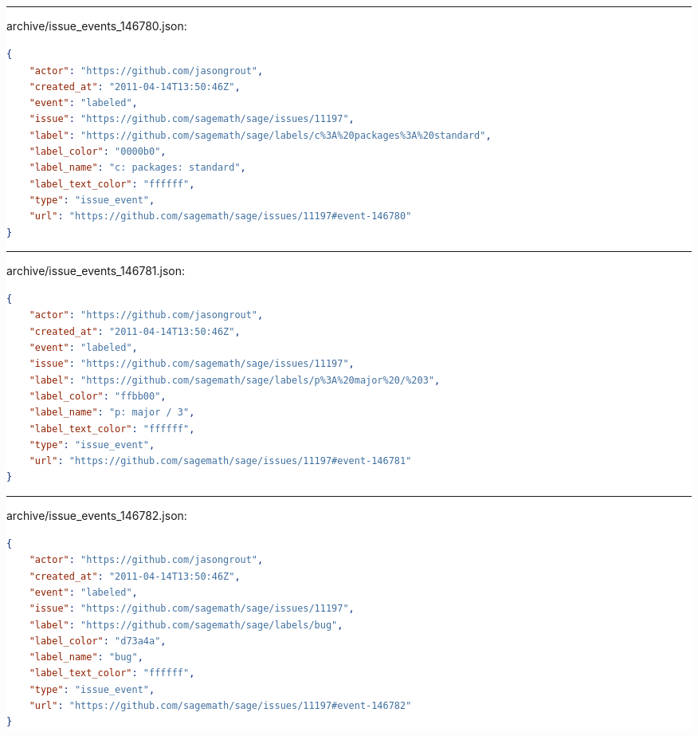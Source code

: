 

---

archive/issue_events_146780.json:
```json
{
    "actor": "https://github.com/jasongrout",
    "created_at": "2011-04-14T13:50:46Z",
    "event": "labeled",
    "issue": "https://github.com/sagemath/sage/issues/11197",
    "label": "https://github.com/sagemath/sage/labels/c%3A%20packages%3A%20standard",
    "label_color": "0000b0",
    "label_name": "c: packages: standard",
    "label_text_color": "ffffff",
    "type": "issue_event",
    "url": "https://github.com/sagemath/sage/issues/11197#event-146780"
}
```



---

archive/issue_events_146781.json:
```json
{
    "actor": "https://github.com/jasongrout",
    "created_at": "2011-04-14T13:50:46Z",
    "event": "labeled",
    "issue": "https://github.com/sagemath/sage/issues/11197",
    "label": "https://github.com/sagemath/sage/labels/p%3A%20major%20/%203",
    "label_color": "ffbb00",
    "label_name": "p: major / 3",
    "label_text_color": "ffffff",
    "type": "issue_event",
    "url": "https://github.com/sagemath/sage/issues/11197#event-146781"
}
```



---

archive/issue_events_146782.json:
```json
{
    "actor": "https://github.com/jasongrout",
    "created_at": "2011-04-14T13:50:46Z",
    "event": "labeled",
    "issue": "https://github.com/sagemath/sage/issues/11197",
    "label": "https://github.com/sagemath/sage/labels/bug",
    "label_color": "d73a4a",
    "label_name": "bug",
    "label_text_color": "ffffff",
    "type": "issue_event",
    "url": "https://github.com/sagemath/sage/issues/11197#event-146782"
}
```
